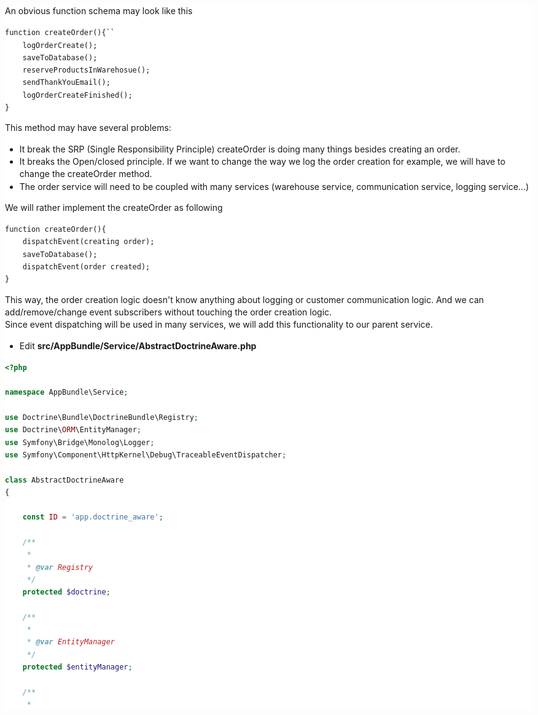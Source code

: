 An obvious function schema may look like this

````
function createOrder(){``
    logOrderCreate();
    saveToDatabase();
    reserveProductsInWarehosue();
    sendThankYouEmail();
    logOrderCreateFinished();
}
````

This method may have several problems:

- It break the SRP (Single Responsibility Principle) createOrder is doing many things besides creating an order.
- It breaks the Open/closed principle. If we want to change the way we log the order creation for example, we will have to change the createOrder method.
- The order service will need to be coupled with many services (warehouse service, communication service, logging service...)

We will rather implement the createOrder as following

````
function createOrder(){
    dispatchEvent(creating order);
    saveToDatabase();
    dispatchEvent(order created);
}
````

This way, the order creation logic doesn't know anything about logging or customer communication logic.
And we can add/remove/change event subscribers without touching the order creation logic.  
Since event dispatching will be used in many services, we will add this functionality to our parent service.

- Edit **src/AppBundle/Service/AbstractDoctrineAware.php**

````php
<?php

namespace AppBundle\Service;

use Doctrine\Bundle\DoctrineBundle\Registry;
use Doctrine\ORM\EntityManager;
use Symfony\Bridge\Monolog\Logger;
use Symfony\Component\HttpKernel\Debug\TraceableEventDispatcher;

class AbstractDoctrineAware
{

    const ID = 'app.doctrine_aware';

    /**
     *
     * @var Registry
     */
    protected $doctrine;

    /**
     *
     * @var EntityManager
     */
    protected $entityManager;

    /**
     *
````